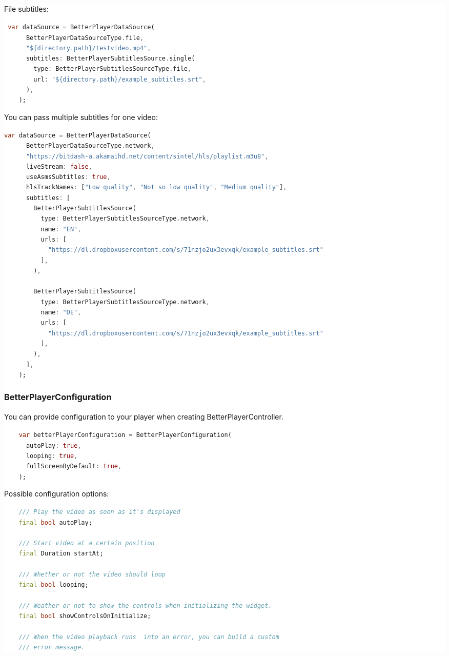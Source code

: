 File subtitles:
```dart
 var dataSource = BetterPlayerDataSource(
      BetterPlayerDataSourceType.file,
      "${directory.path}/testvideo.mp4",
      subtitles: BetterPlayerSubtitlesSource.single(
        type: BetterPlayerSubtitlesSourceType.file,
        url: "${directory.path}/example_subtitles.srt",
      ),
    );
```
You can pass multiple subtitles for one video:
```dart
var dataSource = BetterPlayerDataSource(
      BetterPlayerDataSourceType.network,
      "https://bitdash-a.akamaihd.net/content/sintel/hls/playlist.m3u8",
      liveStream: false,
      useAsmsSubtitles: true,
      hlsTrackNames: ["Low quality", "Not so low quality", "Medium quality"],
      subtitles: [
        BetterPlayerSubtitlesSource(
          type: BetterPlayerSubtitlesSourceType.network,
          name: "EN",
          urls: [
            "https://dl.dropboxusercontent.com/s/71nzjo2ux3evxqk/example_subtitles.srt"
          ],
        ),

        BetterPlayerSubtitlesSource(
          type: BetterPlayerSubtitlesSourceType.network,
          name: "DE",
          urls: [
            "https://dl.dropboxusercontent.com/s/71nzjo2ux3evxqk/example_subtitles.srt"
          ],
        ),
      ],
    );
```

### BetterPlayerConfiguration
You can provide configuration to your player when creating BetterPlayerController.

```dart
    var betterPlayerConfiguration = BetterPlayerConfiguration(
      autoPlay: true,
      looping: true,
      fullScreenByDefault: true,
    );
```

Possible configuration options:
```dart
    /// Play the video as soon as it's displayed
    final bool autoPlay;

    /// Start video at a certain position
    final Duration startAt;

    /// Whether or not the video should loop
    final bool looping;

    /// Weather or not to show the controls when initializing the widget.
    final bool showControlsOnInitialize;

    /// When the video playback runs  into an error, you can build a custom
    /// error message.
```